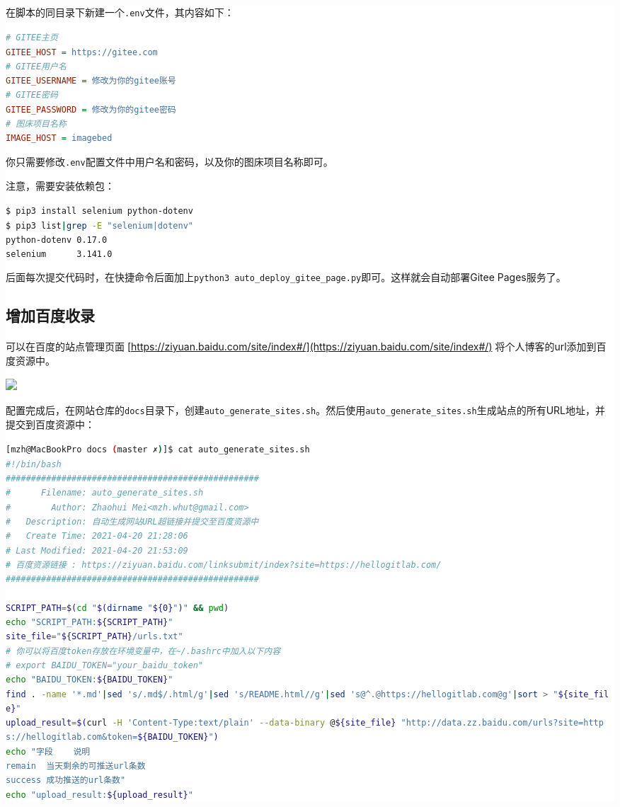 在脚本的同目录下新建一个`.env`文件，其内容如下：

```ini
# GITEE主页
GITEE_HOST = https://gitee.com
# GITEE用户名
GITEE_USERNAME = 修改为你的gitee账号
# GITEE密码
GITEE_PASSWORD = 修改为你的gitee密码
# 图床项目名称
IMAGE_HOST = imagebed
```

你只需要修改`.env`配置文件中用户名和密码，以及你的图床项目名称即可。

注意，需要安装依赖包：

```sh
$ pip3 install selenium python-dotenv
$ pip3 list|grep -E "selenium|dotenv"
python-dotenv 0.17.0
selenium      3.141.0
```

后面每次提交代码时，在快捷命令后面加上`python3 auto_deploy_gitee_page.py`即可。这样就会自动部署Gitee Pages服务了。





## 增加百度收录

可以在百度的站点管理页面 [https://ziyuan.baidu.com/site/index#/](https://ziyuan.baidu.com/site/index#/) 将个人博客的url添加到百度资源中。

![](https://meizhaohui.gitee.io/imagebed/img/Snipaste_2021-04-20_22-06-33.png)

配置完成后，在网站仓库的`docs`目录下，创建`auto_generate_sites.sh`。然后使用`auto_generate_sites.sh`生成站点的所有URL地址，并提交到百度资源中：

```sh
[mzh@MacBookPro docs (master ✗)]$ cat auto_generate_sites.sh
#!/bin/bash
##################################################
#      Filename: auto_generate_sites.sh
#        Author: Zhaohui Mei<mzh.whut@gmail.com>
#   Description: 自动生成网站URL超链接并提交至百度资源中
#   Create Time: 2021-04-20 21:28:06
# Last Modified: 2021-04-20 21:53:09
# 百度资源链接 : https://ziyuan.baidu.com/linksubmit/index?site=https://hellogitlab.com/
##################################################

SCRIPT_PATH=$(cd "$(dirname "${0}")" && pwd)
echo "SCRIPT_PATH:${SCRIPT_PATH}"
site_file="${SCRIPT_PATH}/urls.txt"
# 你可以将百度token存放在环境变量中，在~/.bashrc中加入以下内容
# export BAIDU_TOKEN="your_baidu_token"
echo "BAIDU_TOKEN:${BAIDU_TOKEN}"
find . -name '*.md'|sed 's/.md$/.html/g'|sed 's/README.html//g'|sed 's@^.@https://hellogitlab.com@g'|sort > "${site_file}"
upload_result=$(curl -H 'Content-Type:text/plain' --data-binary @${site_file} "http://data.zz.baidu.com/urls?site=https://hellogitlab.com&token=${BAIDU_TOKEN}")
echo "字段	说明
remain	当天剩余的可推送url条数
success	成功推送的url条数"
echo "upload_result:${upload_result}"
```
